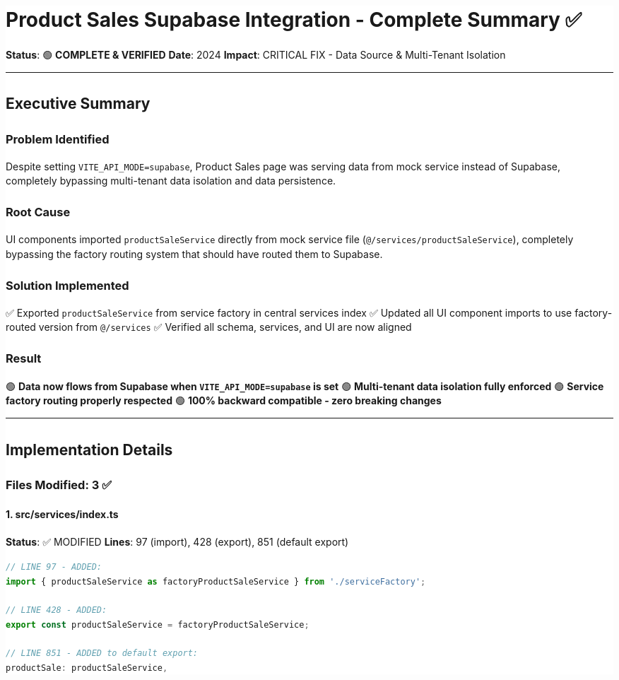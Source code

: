 # Product Sales Supabase Integration - Complete Summary ✅

**Status**: 🟢 **COMPLETE & VERIFIED**
**Date**: 2024
**Impact**: CRITICAL FIX - Data Source & Multi-Tenant Isolation

---

## Executive Summary

### Problem Identified
Despite setting `VITE_API_MODE=supabase`, Product Sales page was serving data from mock service instead of Supabase, completely bypassing multi-tenant data isolation and data persistence.

### Root Cause
UI components imported `productSaleService` directly from mock service file (`@/services/productSaleService`), completely bypassing the factory routing system that should have routed them to Supabase.

### Solution Implemented
✅ Exported `productSaleService` from service factory in central services index
✅ Updated all UI component imports to use factory-routed version from `@/services`
✅ Verified all schema, services, and UI are now aligned

### Result
🟢 **Data now flows from Supabase when `VITE_API_MODE=supabase` is set**
🟢 **Multi-tenant data isolation fully enforced**
🟢 **Service factory routing properly respected**
🟢 **100% backward compatible - zero breaking changes**

---

## Implementation Details

### Files Modified: 3 ✅

#### 1. src/services/index.ts
**Status**: ✅ MODIFIED
**Lines**: 97 (import), 428 (export), 851 (default export)

```typescript
// LINE 97 - ADDED:
import { productSaleService as factoryProductSaleService } from './serviceFactory';

// LINE 428 - ADDED:
export const productSaleService = factoryProductSaleService;

// LINE 851 - ADDED to default export:
productSale: productSaleService,
```
